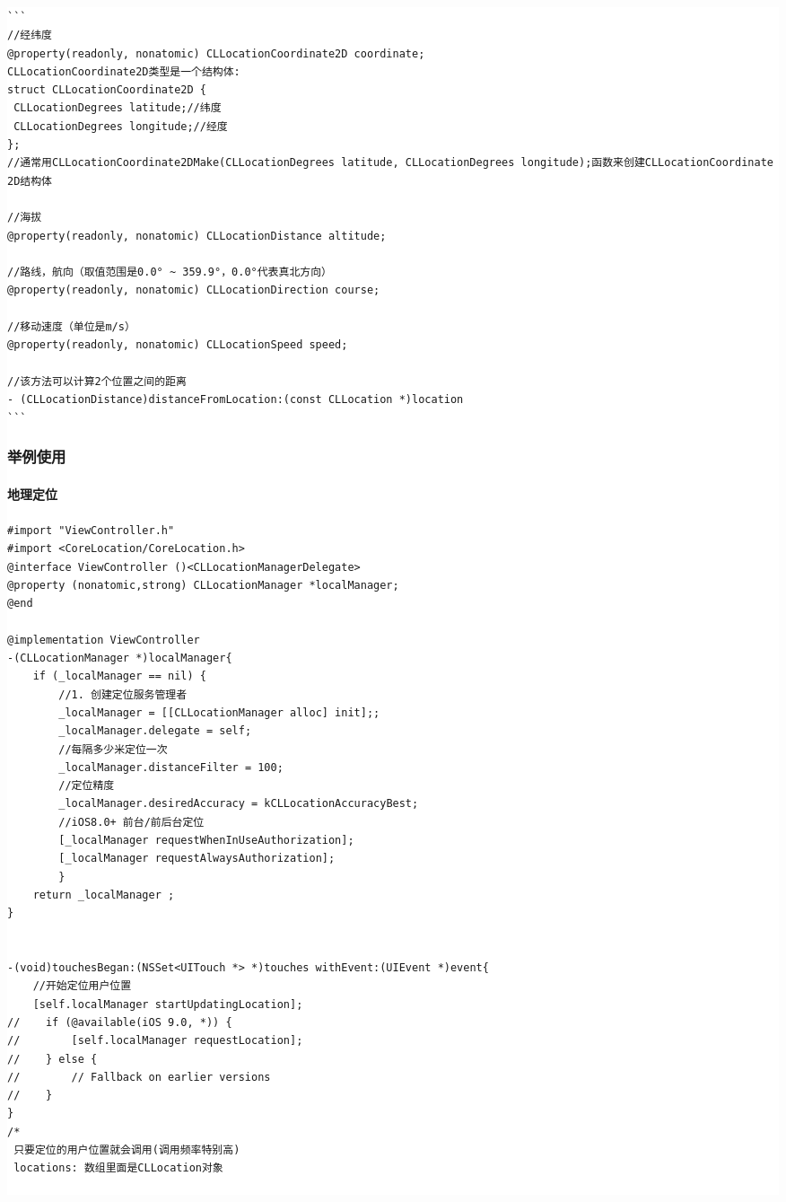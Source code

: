    ```
    //经纬度
    @property(readonly, nonatomic) CLLocationCoordinate2D coordinate;
    CLLocationCoordinate2D类型是一个结构体:
    struct CLLocationCoordinate2D {
     CLLocationDegrees latitude;//纬度
     CLLocationDegrees longitude;//经度
    };
    //通常用CLLocationCoordinate2DMake(CLLocationDegrees latitude, CLLocationDegrees longitude);函数来创建CLLocationCoordinate2D结构体
    
    //海拔
    @property(readonly, nonatomic) CLLocationDistance altitude;
    
    //路线，航向（取值范围是0.0° ~ 359.9°，0.0°代表真北方向）
    @property(readonly, nonatomic) CLLocationDirection course;
    
    //移动速度（单位是m/s）
    @property(readonly, nonatomic) CLLocationSpeed speed;
    
    //该方法可以计算2个位置之间的距离
    - (CLLocationDistance)distanceFromLocation:(const CLLocation *)location
    ```

### 举例使用 
    
#### 地理定位

```
#import "ViewController.h"
#import <CoreLocation/CoreLocation.h>
@interface ViewController ()<CLLocationManagerDelegate>
@property (nonatomic,strong) CLLocationManager *localManager;
@end

@implementation ViewController
-(CLLocationManager *)localManager{
    if (_localManager == nil) {
        //1. 创建定位服务管理者
        _localManager = [[CLLocationManager alloc] init];;
        _localManager.delegate = self;
        //每隔多少米定位一次
        _localManager.distanceFilter = 100;
        //定位精度
        _localManager.desiredAccuracy = kCLLocationAccuracyBest;
        //iOS8.0+ 前台/前后台定位
        [_localManager requestWhenInUseAuthorization];
        [_localManager requestAlwaysAuthorization];
        }
    return _localManager ;
}


-(void)touchesBegan:(NSSet<UITouch *> *)touches withEvent:(UIEvent *)event{
    //开始定位用户位置
    [self.localManager startUpdatingLocation];
//    if (@available(iOS 9.0, *)) {
//        [self.localManager requestLocation];
//    } else {
//        // Fallback on earlier versions
//    }
}
/*
 只要定位的用户位置就会调用(调用频率特别高)
 locations: 数组里面是CLLocation对象
 
```